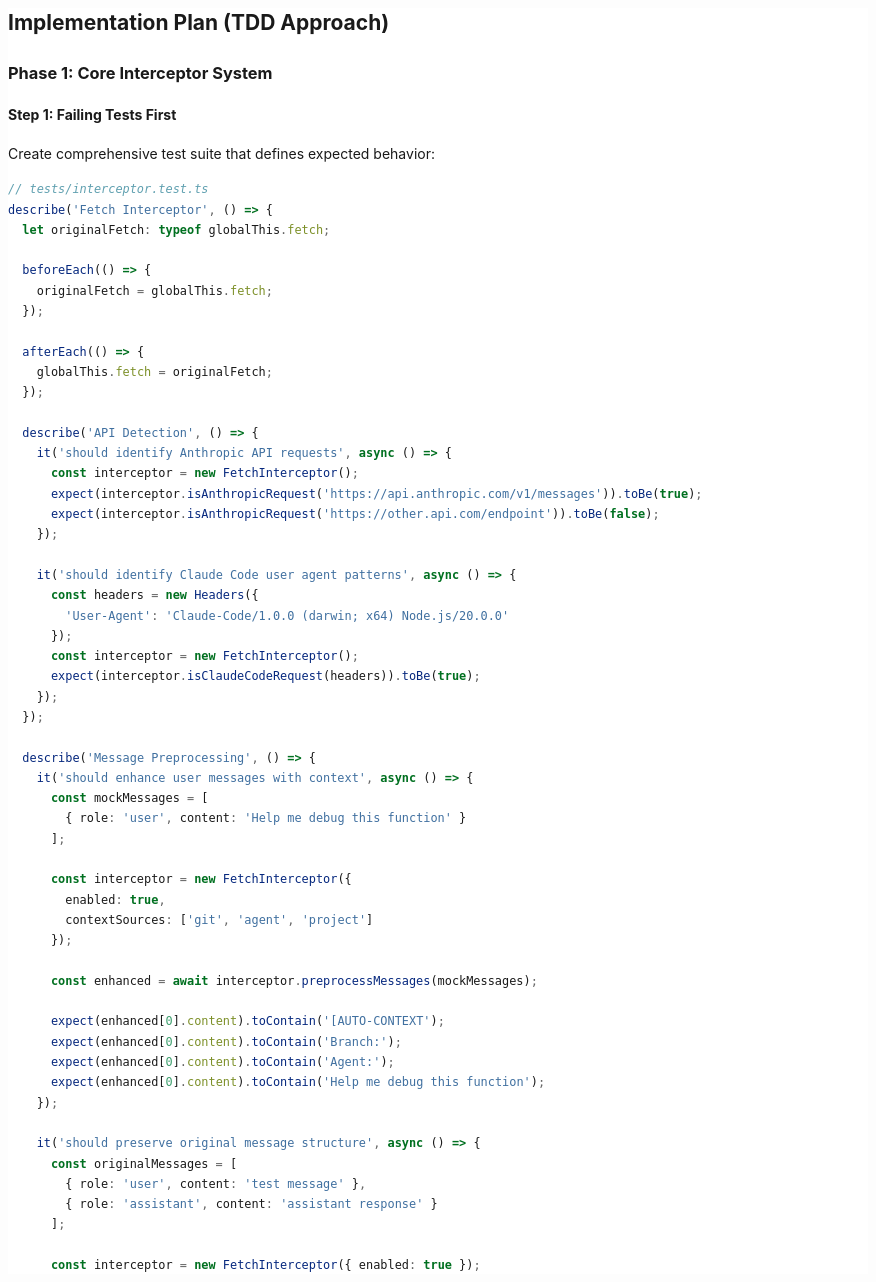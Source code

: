 ## Implementation Plan (TDD Approach)

### Phase 1: Core Interceptor System

#### Step 1: Failing Tests First

Create comprehensive test suite that defines expected behavior:

```typescript
// tests/interceptor.test.ts
describe('Fetch Interceptor', () => {
  let originalFetch: typeof globalThis.fetch;
  
  beforeEach(() => {
    originalFetch = globalThis.fetch;
  });
  
  afterEach(() => {
    globalThis.fetch = originalFetch;
  });

  describe('API Detection', () => {
    it('should identify Anthropic API requests', async () => {
      const interceptor = new FetchInterceptor();
      expect(interceptor.isAnthropicRequest('https://api.anthropic.com/v1/messages')).toBe(true);
      expect(interceptor.isAnthropicRequest('https://other.api.com/endpoint')).toBe(false);
    });

    it('should identify Claude Code user agent patterns', async () => {
      const headers = new Headers({
        'User-Agent': 'Claude-Code/1.0.0 (darwin; x64) Node.js/20.0.0'
      });
      const interceptor = new FetchInterceptor();
      expect(interceptor.isClaudeCodeRequest(headers)).toBe(true);
    });
  });

  describe('Message Preprocessing', () => {
    it('should enhance user messages with context', async () => {
      const mockMessages = [
        { role: 'user', content: 'Help me debug this function' }
      ];
      
      const interceptor = new FetchInterceptor({
        enabled: true,
        contextSources: ['git', 'agent', 'project']
      });
      
      const enhanced = await interceptor.preprocessMessages(mockMessages);
      
      expect(enhanced[0].content).toContain('[AUTO-CONTEXT');
      expect(enhanced[0].content).toContain('Branch:');
      expect(enhanced[0].content).toContain('Agent:');
      expect(enhanced[0].content).toContain('Help me debug this function');
    });

    it('should preserve original message structure', async () => {
      const originalMessages = [
        { role: 'user', content: 'test message' },
        { role: 'assistant', content: 'assistant response' }
      ];
      
      const interceptor = new FetchInterceptor({ enabled: true });
```